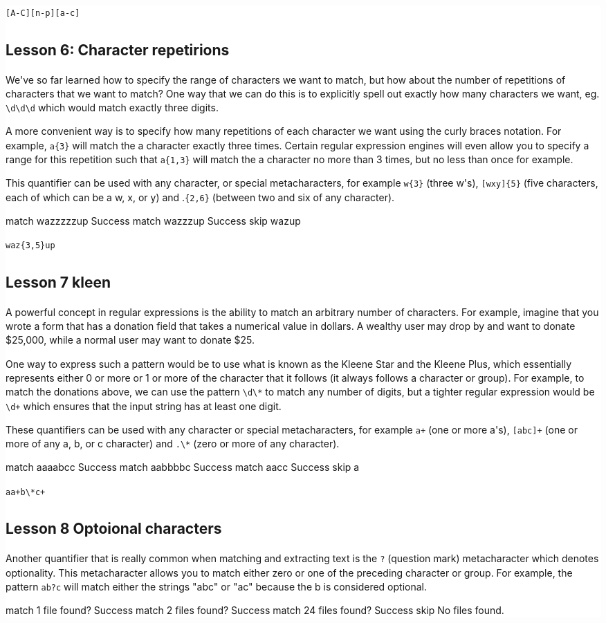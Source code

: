 `[A-C][n-p][a-c]`

## Lesson 6: Character repetirions

We've so far learned how to specify the range of characters we want to match, but how about the number of repetitions of characters that we want to match? One way that we can do this is to explicitly spell out exactly how many characters we want, eg. `\d\d\d` which would match exactly three digits.

A more convenient way is to specify how many repetitions of each character we want using the curly braces notation. For example, `a{3}` will match the a character exactly three times. Certain regular expression engines will even allow you to specify a range for this repetition such that `a{1,3}` will match the a character no more than 3 times, but no less than once for example.

This quantifier can be used with any character, or special metacharacters, for example `w{3}` (three w's), `[wxy]{5}` (five characters, each of which can be a w, x, or y) and .`{2,6}` (between two and six of any character).

match wazzzzzup Success
match wazzzup Success
skip wazup

`waz{3,5}up`

## Lesson 7 kleen

A powerful concept in regular expressions is the ability to match an arbitrary number of characters. For example, imagine that you wrote a form that has a donation field that takes a numerical value in dollars. A wealthy user may drop by and want to donate $25,000, while a normal user may want to donate $25.

One way to express such a pattern would be to use what is known as the Kleene Star and the Kleene Plus, which essentially represents either 0 or more or 1 or more of the character that it follows (it always follows a character or group). For example, to match the donations above, we can use the pattern `\d\*` to match any number of digits, but a tighter regular expression would be `\d+` which ensures that the input string has at least one digit.

These quantifiers can be used with any character or special metacharacters, for example `a+` (one or more a's), `[abc]+` (one or more of any a, b, or c character) and `.\*` (zero or more of any character).

match aaaabcc Success
match aabbbbc Success
match aacc Success
skip a

`aa+b\*c+`

## Lesson 8 Optoional characters

Another quantifier that is really common when matching and extracting text is the `?` (question mark) metacharacter which denotes optionality. This metacharacter allows you to match either zero or one of the preceding character or group. For example, the pattern `ab?c` will match either the strings "abc" or "ac" because the b is considered optional.

match 1 file found? Success
match 2 files found? Success
match 24 files found? Success
skip No files found.
